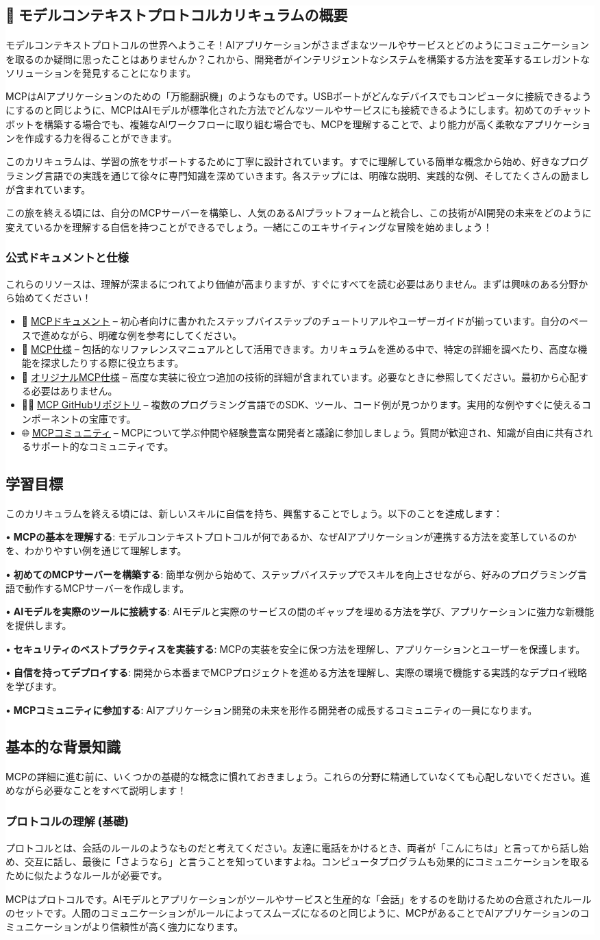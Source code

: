 ## 🧠 モデルコンテキストプロトコルカリキュラムの概要
モデルコンテキストプロトコルの世界へようこそ！AIアプリケーションがさまざまなツールやサービスとどのようにコミュニケーションを取るのか疑問に思ったことはありませんか？これから、開発者がインテリジェントなシステムを構築する方法を変革するエレガントなソリューションを発見することになります。

MCPはAIアプリケーションのための「万能翻訳機」のようなものです。USBポートがどんなデバイスでもコンピュータに接続できるようにするのと同じように、MCPはAIモデルが標準化された方法でどんなツールやサービスにも接続できるようにします。初めてのチャットボットを構築する場合でも、複雑なAIワークフローに取り組む場合でも、MCPを理解することで、より能力が高く柔軟なアプリケーションを作成する力を得ることができます。

このカリキュラムは、学習の旅をサポートするために丁寧に設計されています。すでに理解している簡単な概念から始め、好きなプログラミング言語での実践を通じて徐々に専門知識を深めていきます。各ステップには、明確な説明、実践的な例、そしてたくさんの励ましが含まれています。

この旅を終える頃には、自分のMCPサーバーを構築し、人気のあるAIプラットフォームと統合し、この技術がAI開発の未来をどのように変えているかを理解する自信を持つことができるでしょう。一緒にこのエキサイティングな冒険を始めましょう！

### 公式ドキュメントと仕様

これらのリソースは、理解が深まるにつれてより価値が高まりますが、すぐにすべてを読む必要はありません。まずは興味のある分野から始めてください！
- 📘 [MCPドキュメント](https://modelcontextprotocol.io/) – 初心者向けに書かれたステップバイステップのチュートリアルやユーザーガイドが揃っています。自分のペースで進めながら、明確な例を参考にしてください。
- 📜 [MCP仕様](https://modelcontextprotocol.io/docs/) – 包括的なリファレンスマニュアルとして活用できます。カリキュラムを進める中で、特定の詳細を調べたり、高度な機能を探求したりする際に役立ちます。
- 📜 [オリジナルMCP仕様](https://spec.modelcontextprotocol.io/) – 高度な実装に役立つ追加の技術的詳細が含まれています。必要なときに参照してください。最初から心配する必要はありません。
- 🧑‍💻 [MCP GitHubリポジトリ](https://github.com/modelcontextprotocol) – 複数のプログラミング言語でのSDK、ツール、コード例が見つかります。実用的な例やすぐに使えるコンポーネントの宝庫です。
- 🌐 [MCPコミュニティ](https://github.com/orgs/modelcontextprotocol/discussions) – MCPについて学ぶ仲間や経験豊富な開発者と議論に参加しましょう。質問が歓迎され、知識が自由に共有されるサポート的なコミュニティです。

## 学習目標

このカリキュラムを終える頃には、新しいスキルに自信を持ち、興奮することでしょう。以下のことを達成します：

• **MCPの基本を理解する**: モデルコンテキストプロトコルが何であるか、なぜAIアプリケーションが連携する方法を変革しているのかを、わかりやすい例を通じて理解します。

• **初めてのMCPサーバーを構築する**: 簡単な例から始めて、ステップバイステップでスキルを向上させながら、好みのプログラミング言語で動作するMCPサーバーを作成します。

• **AIモデルを実際のツールに接続する**: AIモデルと実際のサービスの間のギャップを埋める方法を学び、アプリケーションに強力な新機能を提供します。

• **セキュリティのベストプラクティスを実装する**: MCPの実装を安全に保つ方法を理解し、アプリケーションとユーザーを保護します。

• **自信を持ってデプロイする**: 開発から本番までMCPプロジェクトを進める方法を理解し、実際の環境で機能する実践的なデプロイ戦略を学びます。

• **MCPコミュニティに参加する**: AIアプリケーション開発の未来を形作る開発者の成長するコミュニティの一員になります。

## 基本的な背景知識

MCPの詳細に進む前に、いくつかの基礎的な概念に慣れておきましょう。これらの分野に精通していなくても心配しないでください。進めながら必要なことをすべて説明します！

### プロトコルの理解 (基礎)

プロトコルとは、会話のルールのようなものだと考えてください。友達に電話をかけるとき、両者が「こんにちは」と言ってから話し始め、交互に話し、最後に「さようなら」と言うことを知っていますよね。コンピュータプログラムも効果的にコミュニケーションを取るために似たようなルールが必要です。

MCPはプロトコルです。AIモデルとアプリケーションがツールやサービスと生産的な「会話」をするのを助けるための合意されたルールのセットです。人間のコミュニケーションがルールによってスムーズになるのと同じように、MCPがあることでAIアプリケーションのコミュニケーションがより信頼性が高く強力になります。
